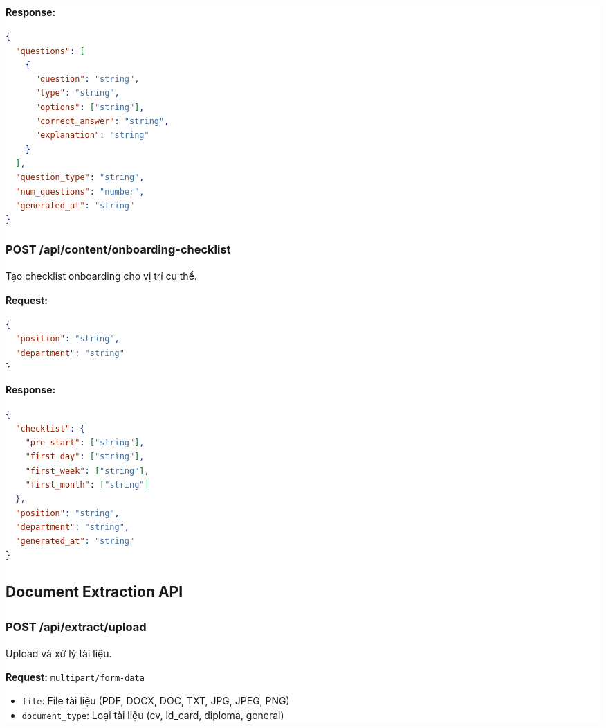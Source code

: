 **Response:**
```json
{
  "questions": [
    {
      "question": "string",
      "type": "string",
      "options": ["string"],
      "correct_answer": "string",
      "explanation": "string"
    }
  ],
  "question_type": "string",
  "num_questions": "number",
  "generated_at": "string"
}
```

### POST /api/content/onboarding-checklist

Tạo checklist onboarding cho vị trí cụ thể.

**Request:**
```json
{
  "position": "string",
  "department": "string"
}
```

**Response:**
```json
{
  "checklist": {
    "pre_start": ["string"],
    "first_day": ["string"],
    "first_week": ["string"],
    "first_month": ["string"]
  },
  "position": "string",
  "department": "string",
  "generated_at": "string"
}
```

## Document Extraction API

### POST /api/extract/upload

Upload và xử lý tài liệu.

**Request:** `multipart/form-data`
- `file`: File tài liệu (PDF, DOCX, DOC, TXT, JPG, JPEG, PNG)
- `document_type`: Loại tài liệu (cv, id_card, diploma, general)
